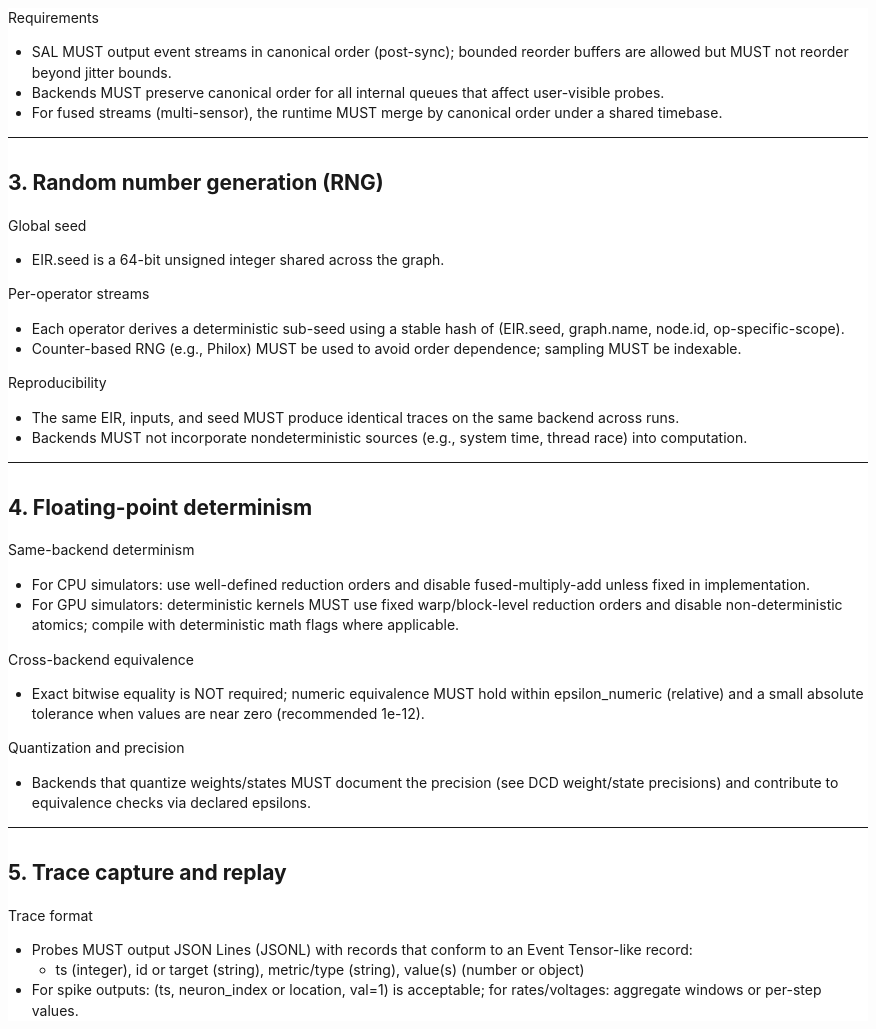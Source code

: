 Requirements
- SAL MUST output event streams in canonical order (post-sync); bounded reorder buffers are allowed but MUST not reorder beyond jitter bounds.
- Backends MUST preserve canonical order for all internal queues that affect user-visible probes.
- For fused streams (multi-sensor), the runtime MUST merge by canonical order under a shared timebase.

---

## 3. Random number generation (RNG)

Global seed
- EIR.seed is a 64-bit unsigned integer shared across the graph.

Per-operator streams
- Each operator derives a deterministic sub-seed using a stable hash of (EIR.seed, graph.name, node.id, op-specific-scope).
- Counter-based RNG (e.g., Philox) MUST be used to avoid order dependence; sampling MUST be indexable.

Reproducibility
- The same EIR, inputs, and seed MUST produce identical traces on the same backend across runs.
- Backends MUST not incorporate nondeterministic sources (e.g., system time, thread race) into computation.

---

## 4. Floating-point determinism

Same-backend determinism
- For CPU simulators: use well-defined reduction orders and disable fused-multiply-add unless fixed in implementation.
- For GPU simulators: deterministic kernels MUST use fixed warp/block-level reduction orders and disable non-deterministic atomics; compile with deterministic math flags where applicable.

Cross-backend equivalence
- Exact bitwise equality is NOT required; numeric equivalence MUST hold within epsilon_numeric (relative) and a small absolute tolerance when values are near zero (recommended 1e-12).

Quantization and precision
- Backends that quantize weights/states MUST document the precision (see DCD weight/state precisions) and contribute to equivalence checks via declared epsilons.

---

## 5. Trace capture and replay

Trace format
- Probes MUST output JSON Lines (JSONL) with records that conform to an Event Tensor-like record:
  - ts (integer), id or target (string), metric/type (string), value(s) (number or object)
- For spike outputs: (ts, neuron_index or location, val=1) is acceptable; for rates/voltages: aggregate windows or per-step values.
